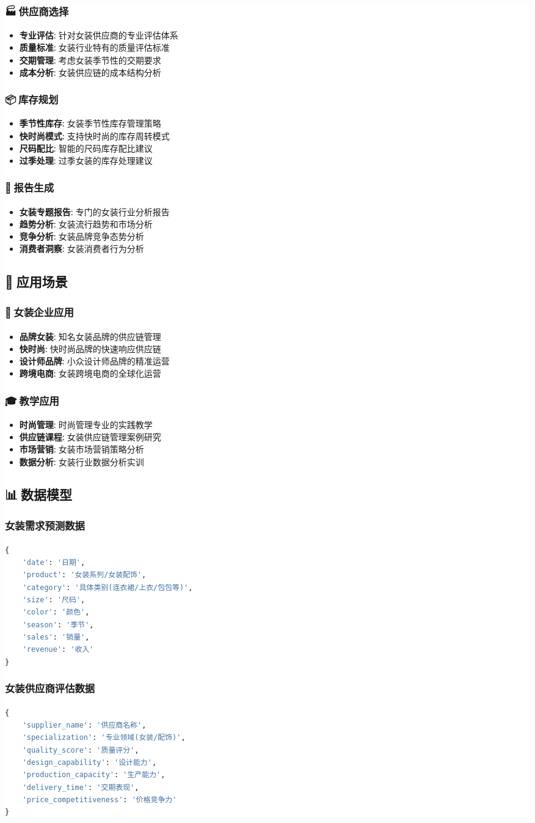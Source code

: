 ### 🏭 供应商选择
- **专业评估**: 针对女装供应商的专业评估体系
- **质量标准**: 女装行业特有的质量评估标准
- **交期管理**: 考虑女装季节性的交期要求
- **成本分析**: 女装供应链的成本结构分析

### 📦 库存规划
- **季节性库存**: 女装季节性库存管理策略
- **快时尚模式**: 支持快时尚的库存周转模式
- **尺码配比**: 智能的尺码库存配比建议
- **过季处理**: 过季女装的库存处理建议

### 📄 报告生成
- **女装专题报告**: 专门的女装行业分析报告
- **趋势分析**: 女装流行趋势和市场分析
- **竞争分析**: 女装品牌竞争态势分析
- **消费者洞察**: 女装消费者行为分析

## 🎯 应用场景

### 🏢 女装企业应用
- **品牌女装**: 知名女装品牌的供应链管理
- **快时尚**: 快时尚品牌的快速响应供应链
- **设计师品牌**: 小众设计师品牌的精准运营
- **跨境电商**: 女装跨境电商的全球化运营

### 🎓 教学应用
- **时尚管理**: 时尚管理专业的实践教学
- **供应链课程**: 女装供应链管理案例研究
- **市场营销**: 女装市场营销策略分析
- **数据分析**: 女装行业数据分析实训

## 📊 数据模型

### 女装需求预测数据
```python
{
    'date': '日期',
    'product': '女装系列/女装配饰',
    'category': '具体类别(连衣裙/上衣/包包等)',
    'size': '尺码',
    'color': '颜色',
    'season': '季节',
    'sales': '销量',
    'revenue': '收入'
}
```

### 女装供应商评估数据
```python
{
    'supplier_name': '供应商名称',
    'specialization': '专业领域(女装/配饰)',
    'quality_score': '质量评分',
    'design_capability': '设计能力',
    'production_capacity': '生产能力',
    'delivery_time': '交期表现',
    'price_competitiveness': '价格竞争力'
}
```
